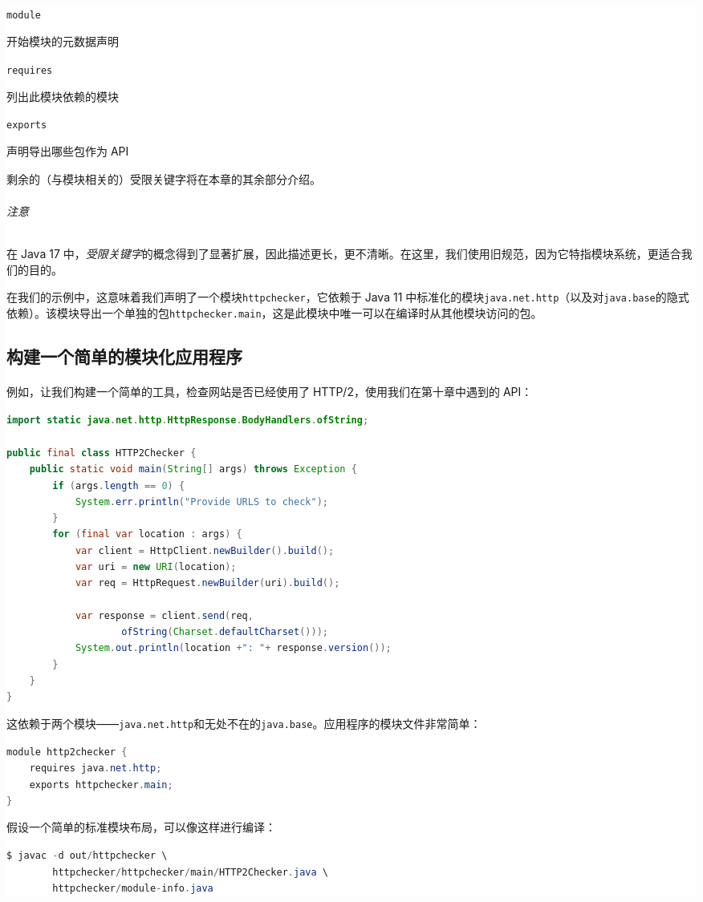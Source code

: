 `module`

开始模块的元数据声明

`requires`

列出此模块依赖的模块

`exports`

声明导出哪些包作为 API

剩余的（与模块相关的）受限关键字将在本章的其余部分介绍。

###### 注意

在 Java 17 中，*受限关键字*的概念得到了显著扩展，因此描述更长，更不清晰。在这里，我们使用旧规范，因为它特指模块系统，更适合我们的目的。

在我们的示例中，这意味着我们声明了一个模块`httpchecker`，它依赖于 Java 11 中标准化的模块`java.net.http`（以及对`java.base`的隐式依赖）。该模块导出一个单独的包`httpchecker.main`，这是此模块中唯一可以在编译时从其他模块访问的包。

## 构建一个简单的模块化应用程序

例如，让我们构建一个简单的工具，检查网站是否已经使用了 HTTP/2，使用我们在第十章中遇到的 API：

```java
import static java.net.http.HttpResponse.BodyHandlers.ofString;

public final class HTTP2Checker {
    public static void main(String[] args) throws Exception {
        if (args.length == 0) {
            System.err.println("Provide URLS to check");
        }
        for (final var location : args) {
            var client = HttpClient.newBuilder().build();
            var uri = new URI(location);
            var req = HttpRequest.newBuilder(uri).build();

            var response = client.send(req,
                    ofString(Charset.defaultCharset()));
            System.out.println(location +": "+ response.version());
        }
    }
}
```

这依赖于两个模块——`java.net.http`和无处不在的`java.base`。应用程序的模块文件非常简单：

```java
module http2checker {
    requires java.net.http;
    exports httpchecker.main;
}
```

假设一个简单的标准模块布局，可以像这样进行编译：

```java
$ javac -d out/httpchecker \
        httpchecker/httpchecker/main/HTTP2Checker.java \
        httpchecker/module-info.java
```
